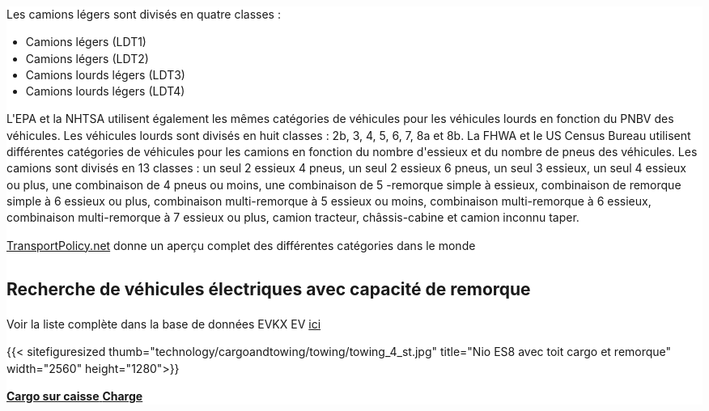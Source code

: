 Les camions légers sont divisés en quatre classes :

- Camions légers (LDT1)
- Camions légers (LDT2)
- Camions lourds légers (LDT3)
- Camions lourds légers (LDT4)

L'EPA et la NHTSA utilisent également les mêmes catégories de véhicules pour les véhicules lourds en fonction du PNBV des véhicules. Les véhicules lourds sont divisés en huit classes : 2b, 3, 4, 5, 6, 7, 8a et 8b.
La FHWA et le US Census Bureau utilisent différentes catégories de véhicules pour les camions en fonction du nombre d'essieux et du nombre de pneus des véhicules. Les camions sont divisés en 13 classes : un seul 2 essieux 4 pneus, un seul 2 essieux 6 pneus, un seul 3 essieux, un seul 4 essieux ou plus, une combinaison de 4 pneus ou moins, une combinaison de 5 -remorque simple à essieux, combinaison de remorque simple à 6 essieux ou plus, combinaison multi-remorque à 5 essieux ou moins, combinaison multi-remorque à 6 essieux, combinaison multi-remorque à 7 essieux ou plus, camion tracteur, châssis-cabine et camion inconnu taper.


<a href="https://www.transportpolicy.net/">TransportPolicy.net</a> donne un aperçu complet des différentes catégories dans le monde

## Recherche de véhicules électriques avec capacité de remorque

Voir la liste complète dans la base de données EVKX EV [ici](../../../evsearch/?sortOrder=MaxTrailerSizeDesc)

{{< sitefiguresized thumb="technology/cargoandtowing/towing/towing_4_st.jpg" title="Nio ES8 avec toit cargo et remorque" width="2560" height="1280">}}

<div class="mt-3 mb-3">
     <a href="../bedcargo/" class="text-decoration-none text-black"><strong><i class="bi-arrow-left"></i> Cargo sur caisse</strong> </a>
     <a href="../../chargement/" class="text-decoration-none text-black float-end"><strong>Charge <i class="bi-arrow-right"></i> </strong></a>
</div>